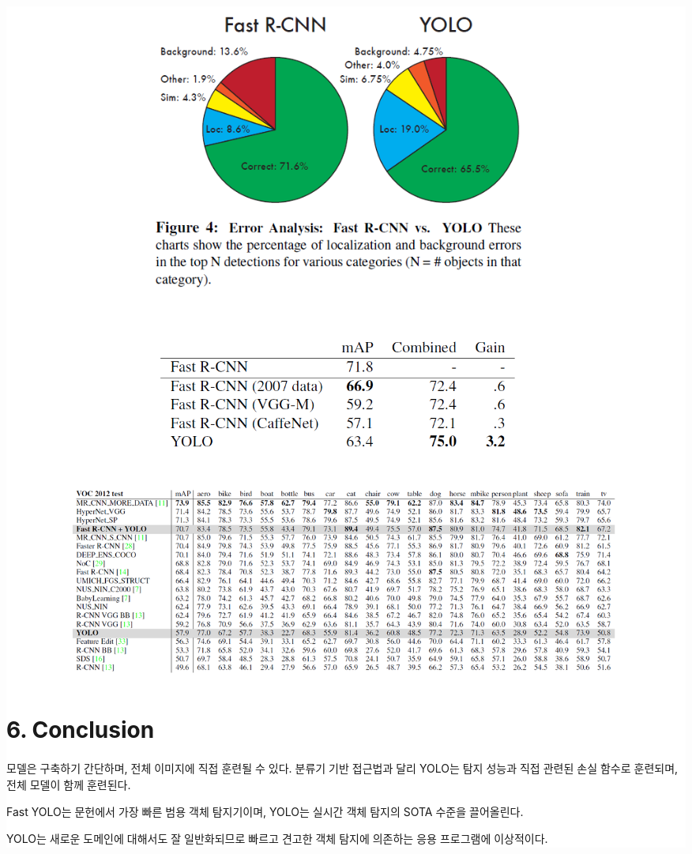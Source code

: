 <p align="center"><img src="/MyPDF/yolo(7).png" width = "500" ></p>
<p align="center"><img src="/MyPDF/yolo(8).png" width = "500" ></p>
<p align="center"><img src="/MyPDF/yolo(9).png" width = "700" ></p>

# 6. Conclusion
모델은 구축하기 간단하며, 전체 이미지에 직접 훈련될 수 있다. 분류기 기반 접근법과 달리 YOLO는 탐지 성능과 직접 관련된 손실 함수로 훈련되며, 전체 모델이 함께 훈련된다.

Fast YOLO는 문헌에서 가장 빠른 범용 객체 탐지기이며, YOLO는 실시간 객체 탐지의 SOTA 수준을 끌어올린다.

YOLO는 새로운 도메인에 대해서도 잘 일반화되므로 빠르고 견고한 객체 탐지에 의존하는 응용 프로그램에 이상적이다.